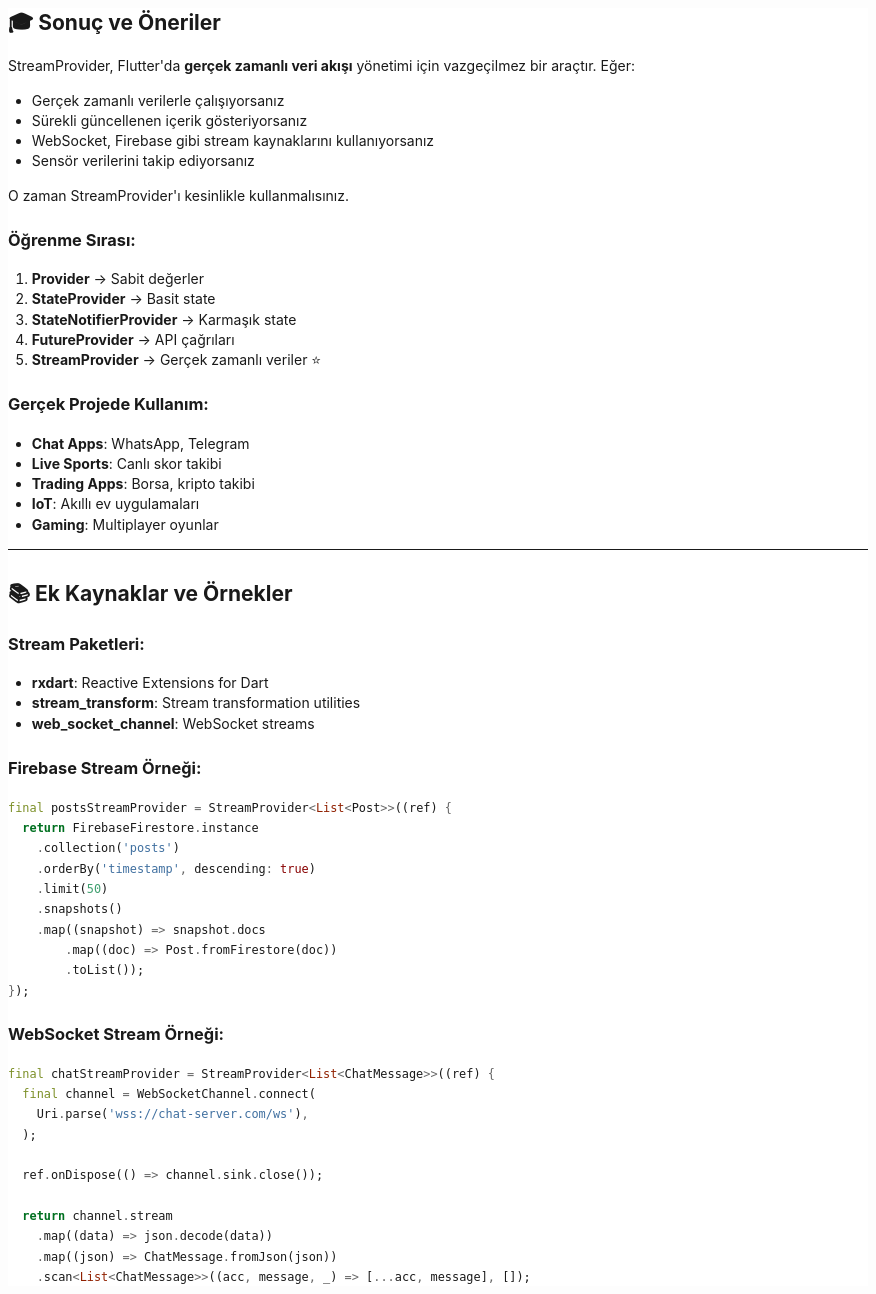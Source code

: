 
## 🎓 Sonuç ve Öneriler

StreamProvider, Flutter'da **gerçek zamanlı veri akışı** yönetimi için vazgeçilmez bir araçtır. Eğer:

- Gerçek zamanlı verilerle çalışıyorsanız
- Sürekli güncellenen içerik gösteriyorsanız
- WebSocket, Firebase gibi stream kaynaklarını kullanıyorsanız
- Sensör verilerini takip ediyorsanız

O zaman StreamProvider'ı kesinlikle kullanmalısınız.

### Öğrenme Sırası:
1. **Provider** → Sabit değerler
2. **StateProvider** → Basit state
3. **StateNotifierProvider** → Karmaşık state
4. **FutureProvider** → API çağrıları
5. **StreamProvider** → Gerçek zamanlı veriler ⭐

### Gerçek Projede Kullanım:
- **Chat Apps**: WhatsApp, Telegram
- **Live Sports**: Canlı skor takibi
- **Trading Apps**: Borsa, kripto takibi
- **IoT**: Akıllı ev uygulamaları
- **Gaming**: Multiplayer oyunlar

---

## 📚 Ek Kaynaklar ve Örnekler

### Stream Paketleri:
- **rxdart**: Reactive Extensions for Dart
- **stream_transform**: Stream transformation utilities
- **web_socket_channel**: WebSocket streams

### Firebase Stream Örneği:
```dart
final postsStreamProvider = StreamProvider<List<Post>>((ref) {
  return FirebaseFirestore.instance
    .collection('posts')
    .orderBy('timestamp', descending: true)
    .limit(50)
    .snapshots()
    .map((snapshot) => snapshot.docs
        .map((doc) => Post.fromFirestore(doc))
        .toList());
});
```

### WebSocket Stream Örneği:
```dart
final chatStreamProvider = StreamProvider<List<ChatMessage>>((ref) {
  final channel = WebSocketChannel.connect(
    Uri.parse('wss://chat-server.com/ws'),
  );
  
  ref.onDispose(() => channel.sink.close());
  
  return channel.stream
    .map((data) => json.decode(data))
    .map((json) => ChatMessage.fromJson(json))
    .scan<List<ChatMessage>>((acc, message, _) => [...acc, message], []);
```